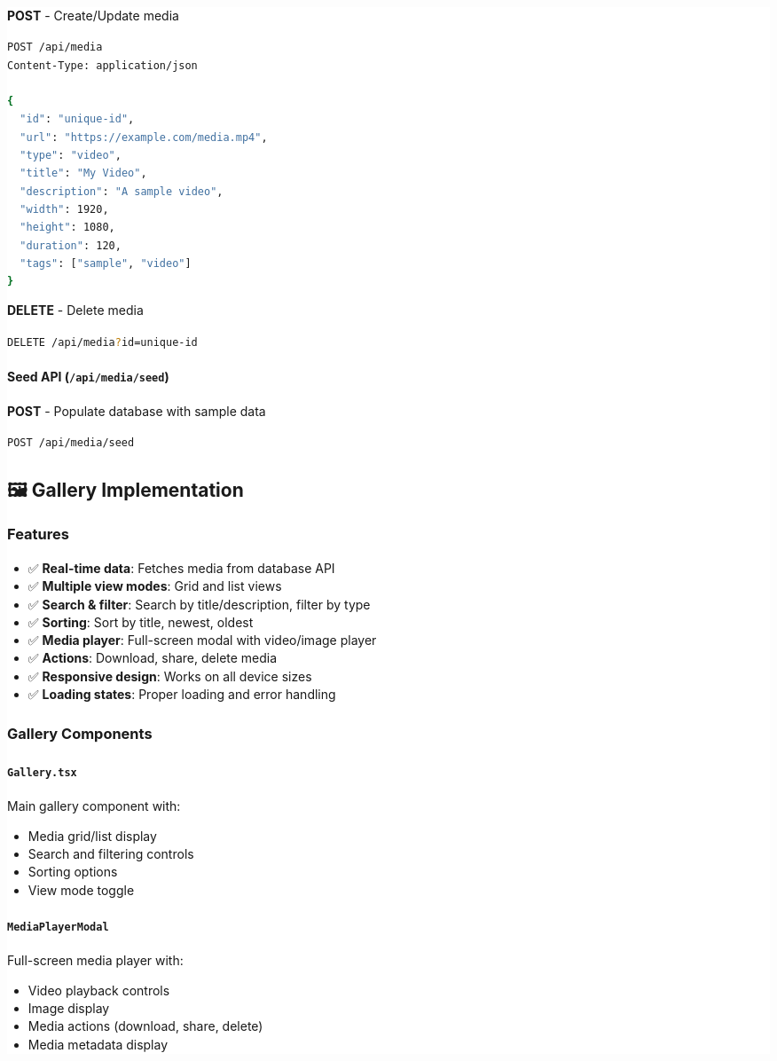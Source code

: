 **POST** - Create/Update media
```bash
POST /api/media
Content-Type: application/json

{
  "id": "unique-id",
  "url": "https://example.com/media.mp4",
  "type": "video",
  "title": "My Video",
  "description": "A sample video",
  "width": 1920,
  "height": 1080,
  "duration": 120,
  "tags": ["sample", "video"]
}
```

**DELETE** - Delete media
```bash
DELETE /api/media?id=unique-id
```

#### Seed API (`/api/media/seed`)

**POST** - Populate database with sample data
```bash
POST /api/media/seed
```

## 🖼️ Gallery Implementation

### Features
- ✅ **Real-time data**: Fetches media from database API
- ✅ **Multiple view modes**: Grid and list views
- ✅ **Search & filter**: Search by title/description, filter by type
- ✅ **Sorting**: Sort by title, newest, oldest
- ✅ **Media player**: Full-screen modal with video/image player
- ✅ **Actions**: Download, share, delete media
- ✅ **Responsive design**: Works on all device sizes
- ✅ **Loading states**: Proper loading and error handling

### Gallery Components

#### `Gallery.tsx`
Main gallery component with:
- Media grid/list display
- Search and filtering controls
- Sorting options
- View mode toggle

#### `MediaPlayerModal`
Full-screen media player with:
- Video playback controls
- Image display
- Media actions (download, share, delete)
- Media metadata display
